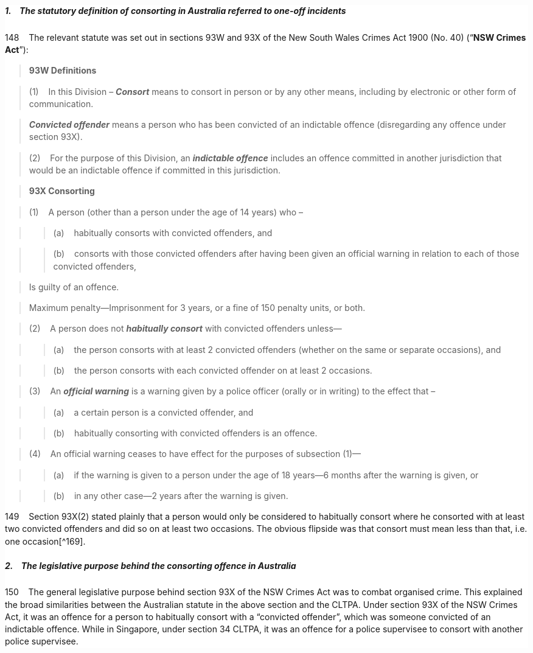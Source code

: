 ##### 1.    The statutory definition of consorting in Australia referred to one-off incidents

148    The relevant statute was set out in sections 93W and 93X of the New South Wales Crimes Act 1900 (No. 40) (“**NSW Crimes Act**”):

> **93W Definitions**

> (1)    In this Division – **_Consort_** means to consort in person or by any other means, including by electronic or other form of communication.

> **_Convicted offender_** means a person who has been convicted of an indictable offence (disregarding any offence under section 93X).

> (2)    For the purpose of this Division, an **_indictable offence_** includes an offence committed in another jurisdiction that would be an indictable offence if committed in this jurisdiction.

> **93X Consorting**

> (1)    A person (other than a person under the age of 14 years) who –

>> (a)    habitually consorts with convicted offenders, and

>> (b)    consorts with those convicted offenders after having been given an official warning in relation to each of those convicted offenders,

> Is guilty of an offence.

> Maximum penalty—Imprisonment for 3 years, or a fine of 150 penalty units, or both.

> (2)    A person does not **_habitually consort_** with convicted offenders unless—

>> (a)    the person consorts with at least 2 convicted offenders (whether on the same or separate occasions), and

>> (b)    the person consorts with each convicted offender on at least 2 occasions.

> (3)    An **_official warning_** is a warning given by a police officer (orally or in writing) to the effect that –

>> (a)    a certain person is a convicted offender, and

>> (b)    habitually consorting with convicted offenders is an offence.

> (4)    An official warning ceases to have effect for the purposes of subsection (1)—

>> (a)    if the warning is given to a person under the age of 18 years—6 months after the warning is given, or

>> (b)    in any other case—2 years after the warning is given.

149    Section 93X(2) stated plainly that a person would only be considered to habitually consort where he consorted with at least two convicted offenders and did so on at least two occasions. The obvious flipside was that consort must mean less than that, i.e. one occasion[^169].

##### 2.    The legislative purpose behind the consorting offence in Australia

150    The general legislative purpose behind section 93X of the NSW Crimes Act was to combat organised crime. This explained the broad similarities between the Australian statute in the above section and the CLTPA. Under section 93X of the NSW Crimes Act, it was an offence for a person to habitually consort with a “convicted offender”, which was someone convicted of an indictable offence. While in Singapore, under section 34 CLTPA, it was an offence for a police supervisee to consort with another police supervisee.
